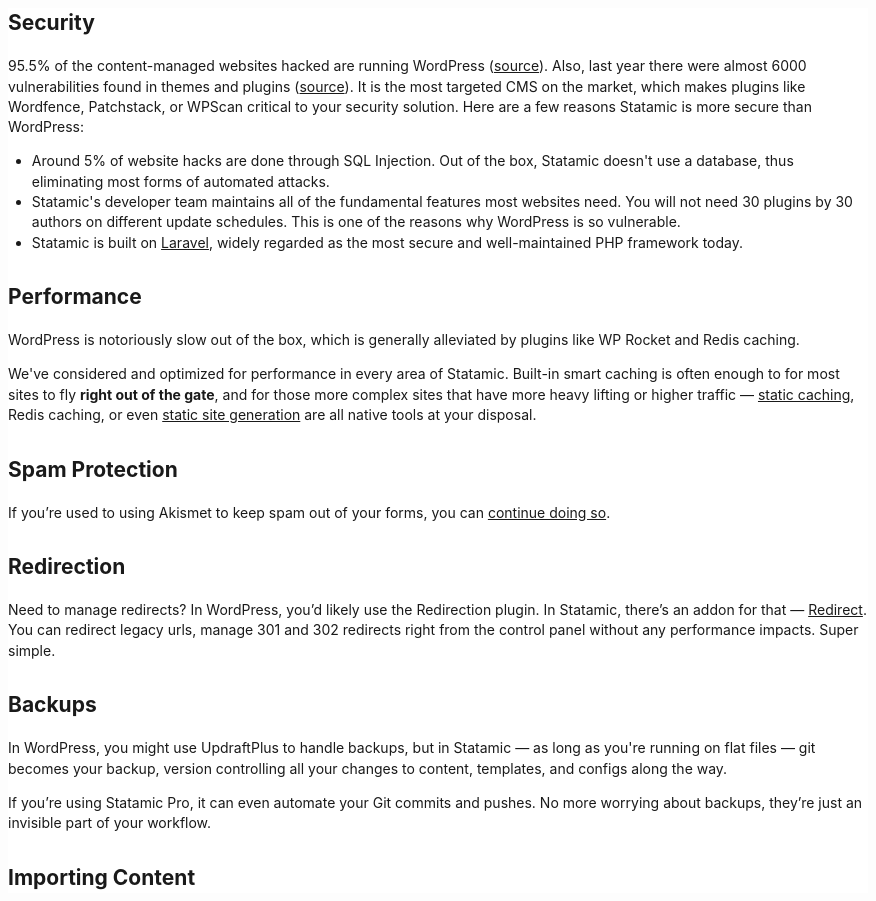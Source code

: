 
## Security

95.5% of the content-managed websites hacked are running WordPress ([source](https://sucuri.net/reports/2023-hacked-website-report/)). Also, last year there were almost 6000 vulnerabilities found in themes and plugins ([source](https://patchstack.com/whitepaper/state-of-wordpress-security-in-2024/)). It is the most targeted CMS on the market, which makes plugins like Wordfence, Patchstack, or WPScan critical to your security solution. Here are a few reasons Statamic is more secure than WordPress:

- Around 5% of website hacks are done through SQL Injection. Out of the box, Statamic doesn't use a database, thus eliminating most forms of automated attacks.
- Statamic's developer team maintains all of the fundamental features most websites need. You will not need 30 plugins by 30 authors on different update schedules. This is one of the reasons why WordPress is so vulnerable.
- Statamic is built on [Laravel](https://laravel.com), widely regarded as the most secure and well-maintained PHP framework today.

## Performance

WordPress is notoriously slow out of the box, which is generally alleviated by plugins like WP Rocket and Redis caching.

We've considered and optimized for performance in every area of Statamic. Built-in smart caching is often enough to for most sites to fly <strong>right out of the gate</strong>, and for those more complex sites that have more heavy lifting or higher traffic — [static caching](/static-caching), Redis caching, or even [static site generation](https://github.com/statamic/ssg) are all native tools at your disposal.

## Spam Protection

If you’re used to using Akismet to keep spam out of your forms, you can [continue doing so](https://statamic.com/addons/silentz/akismet).

## Redirection

Need to manage redirects? In WordPress, you’d likely use the Redirection plugin. In Statamic, there’s an addon for that — [Redirect](https://statamic.com/addons/rias/redirect). You can redirect legacy urls, manage 301 and 302 redirects right from the control panel without any performance impacts. Super simple.

## Backups

In WordPress, you might use UpdraftPlus to handle backups, but in Statamic — as long as you're running on flat files — git becomes your backup, version controlling all your changes to content, templates, and configs along the way.

If you’re using Statamic Pro, it can even automate your Git commits and pushes. No more worrying about backups, they’re just an invisible part of your workflow.

## Importing Content
